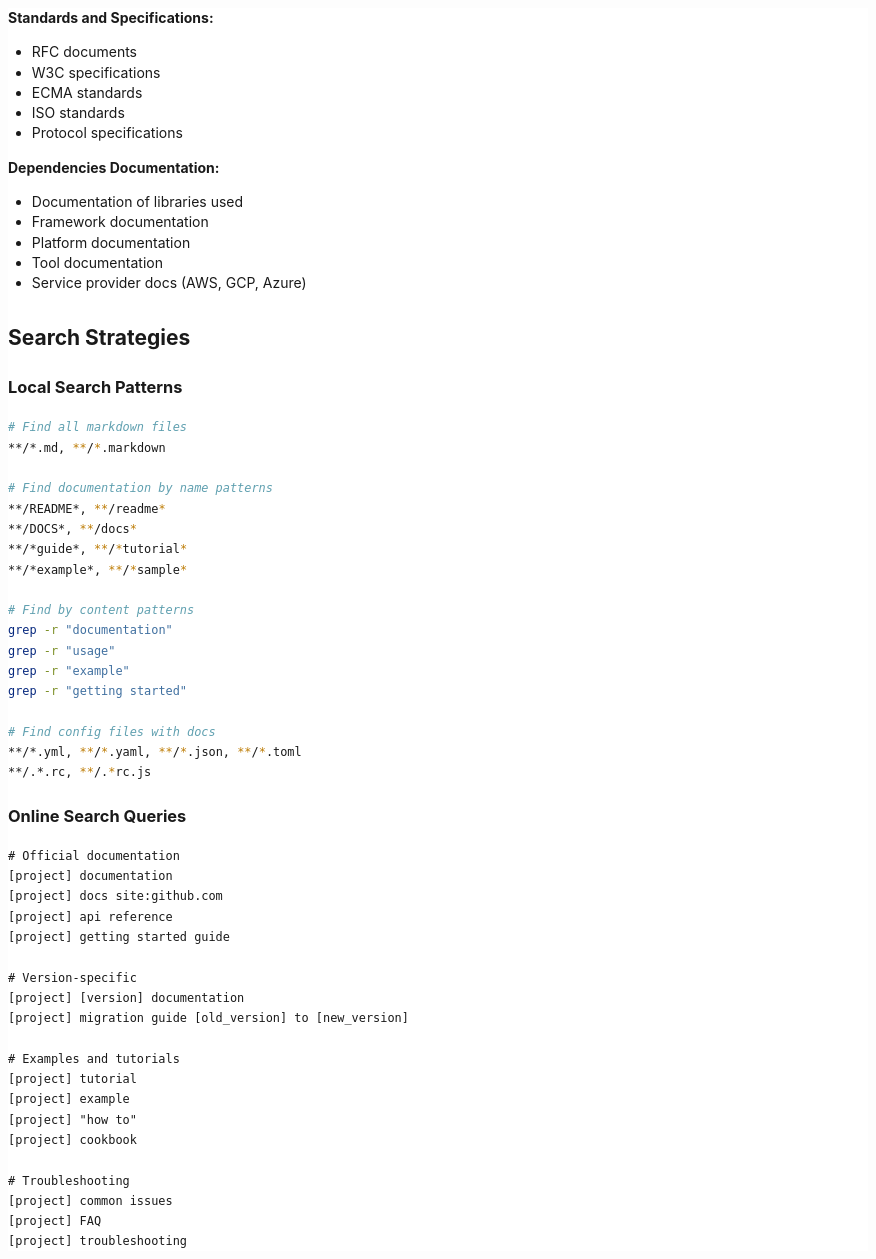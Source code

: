 **Standards and Specifications:**
- RFC documents
- W3C specifications
- ECMA standards
- ISO standards
- Protocol specifications

**Dependencies Documentation:**
- Documentation of libraries used
- Framework documentation
- Platform documentation
- Tool documentation
- Service provider docs (AWS, GCP, Azure)

## Search Strategies

### Local Search Patterns

```bash
# Find all markdown files
**/*.md, **/*.markdown

# Find documentation by name patterns
**/README*, **/readme*
**/DOCS*, **/docs*
**/*guide*, **/*tutorial*
**/*example*, **/*sample*

# Find by content patterns
grep -r "documentation" 
grep -r "usage" 
grep -r "example"
grep -r "getting started"

# Find config files with docs
**/*.yml, **/*.yaml, **/*.json, **/*.toml
**/.*.rc, **/.*rc.js
```

### Online Search Queries

```
# Official documentation
[project] documentation
[project] docs site:github.com
[project] api reference
[project] getting started guide

# Version-specific
[project] [version] documentation
[project] migration guide [old_version] to [new_version]

# Examples and tutorials
[project] tutorial
[project] example
[project] "how to"
[project] cookbook

# Troubleshooting
[project] common issues
[project] FAQ
[project] troubleshooting
```
